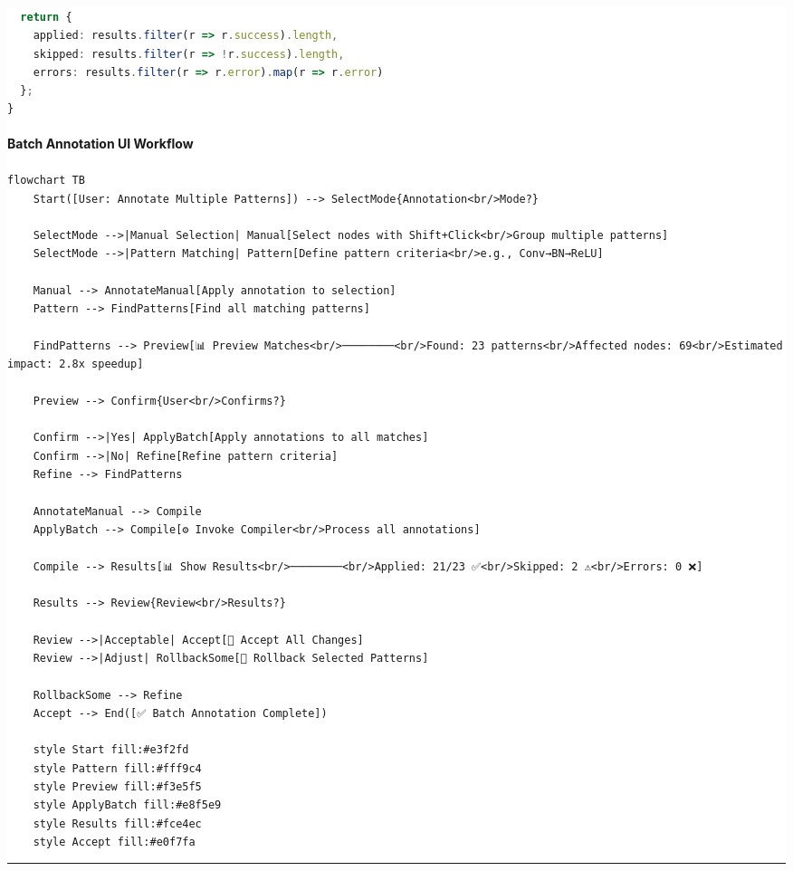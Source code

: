 ```typescript
  return {
    applied: results.filter(r => r.success).length,
    skipped: results.filter(r => !r.success).length,
    errors: results.filter(r => r.error).map(r => r.error)
  };
}
```

#### Batch Annotation UI Workflow

```mermaid
flowchart TB
    Start([User: Annotate Multiple Patterns]) --> SelectMode{Annotation<br/>Mode?}

    SelectMode -->|Manual Selection| Manual[Select nodes with Shift+Click<br/>Group multiple patterns]
    SelectMode -->|Pattern Matching| Pattern[Define pattern criteria<br/>e.g., Conv→BN→ReLU]

    Manual --> AnnotateManual[Apply annotation to selection]
    Pattern --> FindPatterns[Find all matching patterns]

    FindPatterns --> Preview[📊 Preview Matches<br/>────────<br/>Found: 23 patterns<br/>Affected nodes: 69<br/>Estimated impact: 2.8x speedup]

    Preview --> Confirm{User<br/>Confirms?}

    Confirm -->|Yes| ApplyBatch[Apply annotations to all matches]
    Confirm -->|No| Refine[Refine pattern criteria]
    Refine --> FindPatterns

    AnnotateManual --> Compile
    ApplyBatch --> Compile[⚙️ Invoke Compiler<br/>Process all annotations]

    Compile --> Results[📊 Show Results<br/>────────<br/>Applied: 21/23 ✅<br/>Skipped: 2 ⚠️<br/>Errors: 0 ❌]

    Results --> Review{Review<br/>Results?}

    Review -->|Acceptable| Accept[💾 Accept All Changes]
    Review -->|Adjust| RollbackSome[🔄 Rollback Selected Patterns]

    RollbackSome --> Refine
    Accept --> End([✅ Batch Annotation Complete])

    style Start fill:#e3f2fd
    style Pattern fill:#fff9c4
    style Preview fill:#f3e5f5
    style ApplyBatch fill:#e8f5e9
    style Results fill:#fce4ec
    style Accept fill:#e0f7fa
```

---